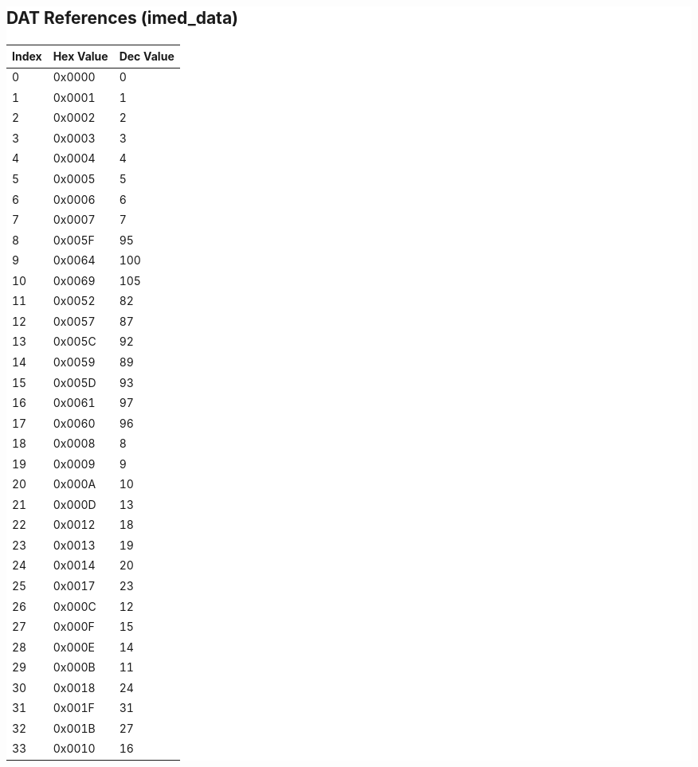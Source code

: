 ## DAT References (imed_data)

|   Index | Hex Value   |   Dec Value |
|---------|-------------|-------------|
|       0 | 0x0000      |           0 |
|       1 | 0x0001      |           1 |
|       2 | 0x0002      |           2 |
|       3 | 0x0003      |           3 |
|       4 | 0x0004      |           4 |
|       5 | 0x0005      |           5 |
|       6 | 0x0006      |           6 |
|       7 | 0x0007      |           7 |
|       8 | 0x005F      |          95 |
|       9 | 0x0064      |         100 |
|      10 | 0x0069      |         105 |
|      11 | 0x0052      |          82 |
|      12 | 0x0057      |          87 |
|      13 | 0x005C      |          92 |
|      14 | 0x0059      |          89 |
|      15 | 0x005D      |          93 |
|      16 | 0x0061      |          97 |
|      17 | 0x0060      |          96 |
|      18 | 0x0008      |           8 |
|      19 | 0x0009      |           9 |
|      20 | 0x000A      |          10 |
|      21 | 0x000D      |          13 |
|      22 | 0x0012      |          18 |
|      23 | 0x0013      |          19 |
|      24 | 0x0014      |          20 |
|      25 | 0x0017      |          23 |
|      26 | 0x000C      |          12 |
|      27 | 0x000F      |          15 |
|      28 | 0x000E      |          14 |
|      29 | 0x000B      |          11 |
|      30 | 0x0018      |          24 |
|      31 | 0x001F      |          31 |
|      32 | 0x001B      |          27 |
|      33 | 0x0010      |          16 |